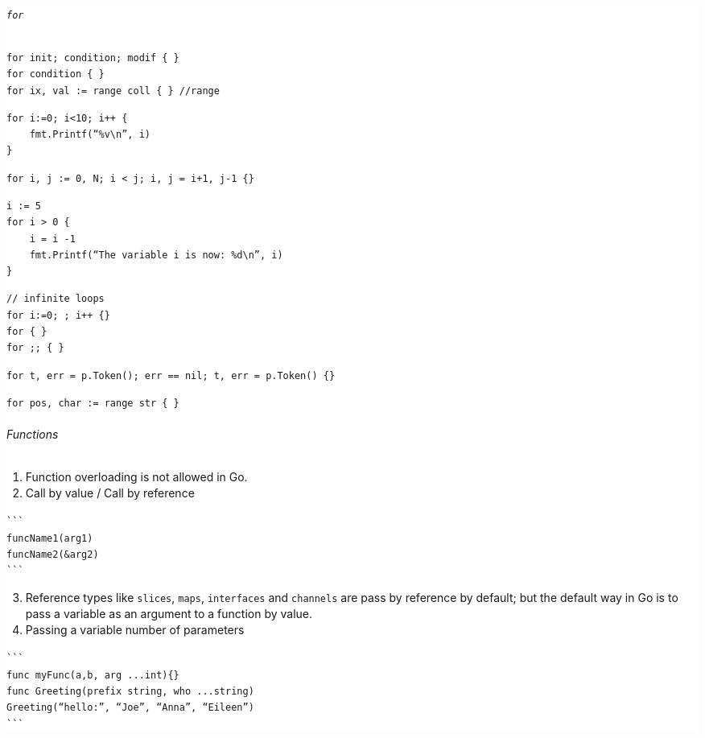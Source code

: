 ###### `for`
```
for init; condition; modif { }
for condition { }
for ix, val := range coll { } //range
```

```
for i:=0; i<10; i++ {
    fmt.Printf(“%v\n”, i)
}
```

```
for i, j := 0, N; i < j; i, j = i+1, j-1 {}
```

```
i := 5
for i > 0 {
    i = i -1
    fmt.Printf(“The variable i is now: %d\n”, i)
}
```

```
// infinite loops
for i:=0; ; i++ {}
for { }
for ;; { }
```

```
for t, err = p.Token(); err == nil; t, err = p.Token() {}
```

```
for pos, char := range str { }
```

###### Functions
1.    Function overloading is not allowed in Go.
2.    Call by value / Call by reference

    ```
    funcName1(arg1)
    funcName2(&arg2)
    ```

3.    Reference types like `slices`, `maps`, `interfaces` and `channels` are pass by reference by default; but the default way in Go is to pass a variable as an argument to a function by value.
4.    Passing a variable number of parameters 
    
    ```
    func myFunc(a,b, arg ...int){}
    func Greeting(prefix string, who ...string)
    Greeting(“hello:”, “Joe”, “Anna”, “Eileen”)
    ```
    